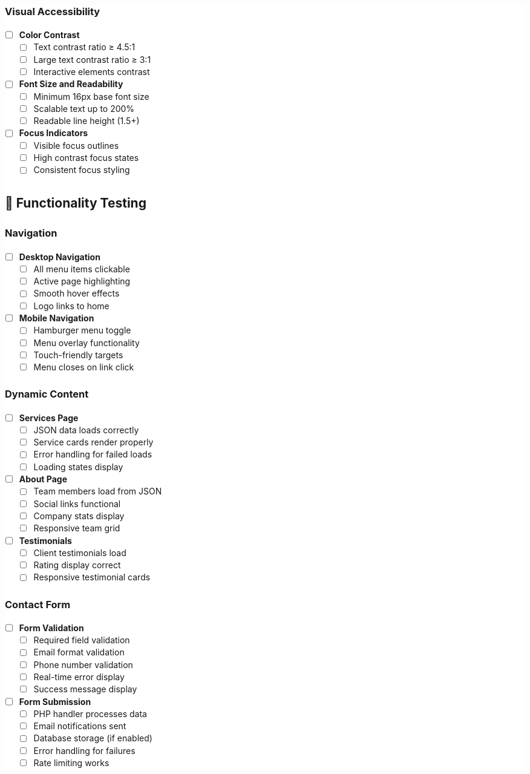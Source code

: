 ### Visual Accessibility

- [ ] **Color Contrast**
  - [ ] Text contrast ratio ≥ 4.5:1
  - [ ] Large text contrast ratio ≥ 3:1
  - [ ] Interactive elements contrast
- [ ] **Font Size and Readability**
  - [ ] Minimum 16px base font size
  - [ ] Scalable text up to 200%
  - [ ] Readable line height (1.5+)
- [ ] **Focus Indicators**
  - [ ] Visible focus outlines
  - [ ] High contrast focus states
  - [ ] Consistent focus styling

## 🔧 Functionality Testing

### Navigation

- [ ] **Desktop Navigation**
  - [ ] All menu items clickable
  - [ ] Active page highlighting
  - [ ] Smooth hover effects
  - [ ] Logo links to home
- [ ] **Mobile Navigation**
  - [ ] Hamburger menu toggle
  - [ ] Menu overlay functionality
  - [ ] Touch-friendly targets
  - [ ] Menu closes on link click

### Dynamic Content

- [ ] **Services Page**
  - [ ] JSON data loads correctly
  - [ ] Service cards render properly
  - [ ] Error handling for failed loads
  - [ ] Loading states display
- [ ] **About Page**
  - [ ] Team members load from JSON
  - [ ] Social links functional
  - [ ] Company stats display
  - [ ] Responsive team grid
- [ ] **Testimonials**
  - [ ] Client testimonials load
  - [ ] Rating display correct
  - [ ] Responsive testimonial cards

### Contact Form

- [ ] **Form Validation**
  - [ ] Required field validation
  - [ ] Email format validation
  - [ ] Phone number validation
  - [ ] Real-time error display
  - [ ] Success message display
- [ ] **Form Submission**
  - [ ] PHP handler processes data
  - [ ] Email notifications sent
  - [ ] Database storage (if enabled)
  - [ ] Error handling for failures
  - [ ] Rate limiting works
